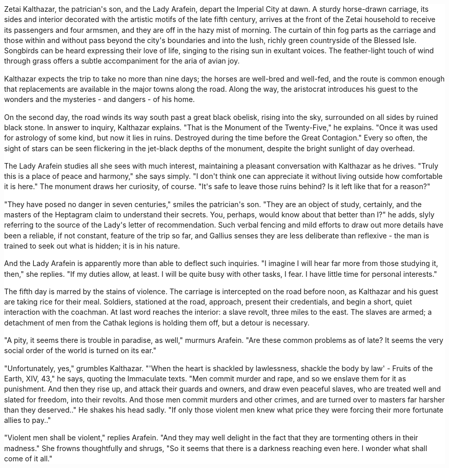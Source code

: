 Zetai Kalthazar, the patrician's son, and the Lady Arafein, depart the Imperial City at dawn. A sturdy horse-drawn carriage, its sides and interior decorated with the artistic motifs of the late fifth century, arrives at the front of the Zetai household to receive its passengers and four armsmen, and they are off in the hazy mist of morning. The curtain of thin fog parts as the carriage and those within and without pass beyond the city's boundaries and into the lush, richly green countryside of the Blessed Isle. Songbirds can be heard expressing their love of life, singing to the rising sun in exultant voices. The feather-light touch of wind through grass offers a subtle accompaniment for the aria of avian joy.

Kalthazar expects the trip to take no more than nine days; the horses are well-bred and well-fed, and the route is common enough that replacements are available in the major towns along the road. Along the way, the aristocrat introduces his guest to the wonders and the mysteries - and dangers - of his home.

On the second day, the road winds its way south past a great black obelisk, rising into the sky, surrounded on all sides by ruined black stone. In answer to inquiry, Kalthazar explains. "That is the Monument of the Twenty-Five," he explains. "Once it was used for astrology of some kind, but now it lies in ruins. Destroyed during the time before the Great Contagion." Every so often, the sight of stars can be seen flickering in the jet-black depths of the monument, despite the bright sunlight of day overhead.

The Lady Arafein studies all she sees with much interest, maintaining a pleasant conversation with Kalthazar as he drives. "Truly this is a place of peace and harmony," she says simply. "I don't think one can appreciate it without living outside how comfortable it is here." The monument draws her curiosity, of course. "It's safe to leave those ruins behind? Is it left like that for a reason?"

"They have posed no danger in seven centuries," smiles the patrician's son. "They are an object of study, certainly, and the masters of the Heptagram claim to understand their secrets. You, perhaps, would know about that better than I?" he adds, slyly referring to the source of the Lady's letter of recommendation. Such verbal fencing and mild efforts to draw out more details have been a reliable, if not constant, feature of the trip so far, and Gallius senses they are less deliberate than reflexive - the man is trained to seek out what is hidden; it is in his nature.

And the Lady Arafein is apparently more than able to deflect such inquiries. "I imagine I will hear far more from those studying it, then," she replies. "If my duties allow, at least. I will be quite busy with other tasks, I fear. I have little time for personal interests."

The fifth day is marred by the stains of violence. The carriage is intercepted on the road before noon, as Kalthazar and his guest are taking rice for their meal. Soldiers, stationed at the road, approach, present their credentials, and begin a short, quiet interaction with the coachman. At last word reaches the interior: a slave revolt, three miles to the east. The slaves are armed; a detachment of men from the Cathak legions is holding them off, but a detour is necessary.

"A pity, it seems there is trouble in paradise, as well," murmurs Arafein. "Are these common problems as of late? It seems the very social order of the world is turned on its ear."

"Unfortunately, yes," grumbles Kalthazar. "'When the heart is shackled by lawlessness, shackle the body by law' - Fruits of the Earth, XIV, 43," he says, quoting the Immaculate texts. "Men commit murder and rape, and so we enslave them for it as punishment. And then they rise up, and attack their guards and owners, and draw even peaceful slaves, who are treated well and slated for freedom, into their revolts. And those men commit murders and other crimes, and are turned over to masters far harsher than they deserved.." He shakes his head sadly. "If only those violent men knew what price they were forcing their more fortunate allies to pay.."

"Violent men shall be violent," replies Arafein. "And they may well delight in the fact that they are tormenting others in their madness." She frowns thoughtfully and shrugs, "So it seems that there is a darkness reaching even here. I wonder what shall come of it all."
